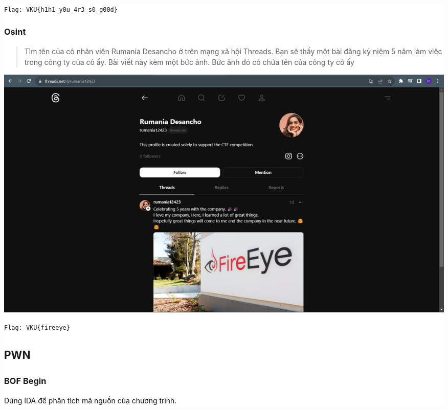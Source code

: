 `Flag: VKU{h1h1_y0u_4r3_s0_g00d}`

### Osint

> Tìm tên của cô nhân viên Rumania Desancho ở trên mạng xã hội Threads. Bạn sẽ thấy một bài đăng kỷ niệm 5 năm làm việc trong công ty của cô ấy. Bài viết này kèm một bức ảnh. Bức ảnh đó có chứa tên của công ty cô ấy

![Alt text](writeup-vsl-ctf-internal-2023/image20.png)

`Flag: VKU{fireeye}`

## PWN

### BOF Begin

Dùng IDA để phân tích mã nguồn của chương trình.
